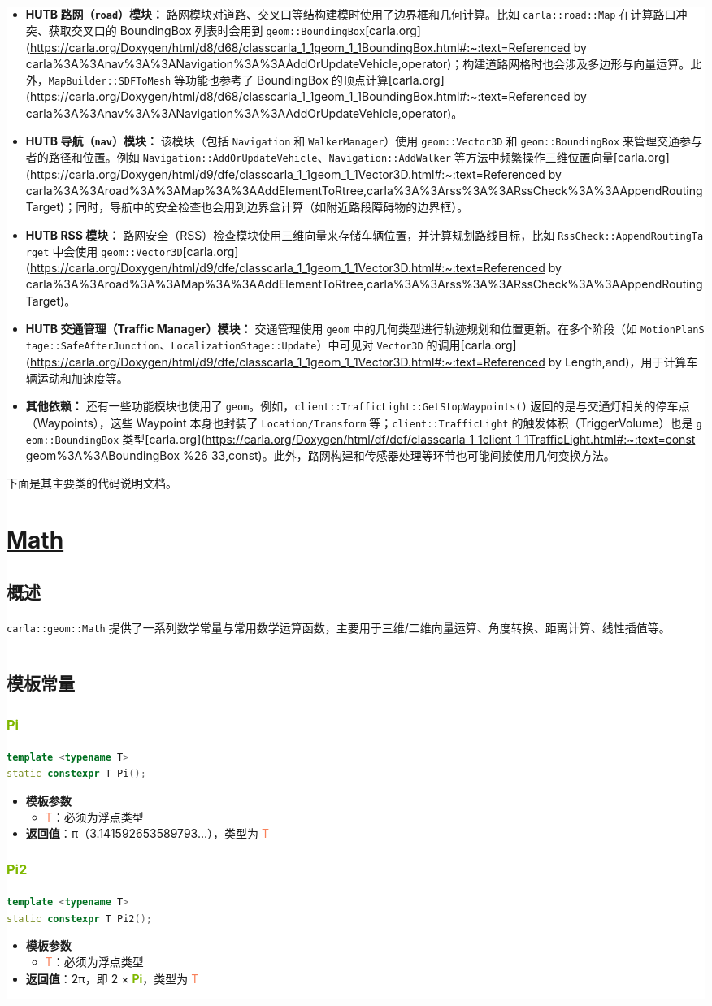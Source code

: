 - **HUTB 路网（`road`）模块：** 路网模块对道路、交叉口等结构建模时使用了边界框和几何计算。比如 `carla::road::Map` 在计算路口冲突、获取交叉口的 BoundingBox 列表时会用到 `geom::BoundingBox`[carla.org](https://carla.org/Doxygen/html/d8/d68/classcarla_1_1geom_1_1BoundingBox.html#:~:text=Referenced by carla%3A%3Anav%3A%3ANavigation%3A%3AAddOrUpdateVehicle,operator)；构建道路网格时也会涉及多边形与向量运算。此外，`MapBuilder::SDFToMesh` 等功能也参考了 BoundingBox 的顶点计算[carla.org](https://carla.org/Doxygen/html/d8/d68/classcarla_1_1geom_1_1BoundingBox.html#:~:text=Referenced by carla%3A%3Anav%3A%3ANavigation%3A%3AAddOrUpdateVehicle,operator)。

- **HUTB 导航（`nav`）模块：** 该模块（包括 `Navigation` 和 `WalkerManager`）使用 `geom::Vector3D` 和 `geom::BoundingBox` 来管理交通参与者的路径和位置。例如 `Navigation::AddOrUpdateVehicle`、`Navigation::AddWalker` 等方法中频繁操作三维位置向量[carla.org](https://carla.org/Doxygen/html/d9/dfe/classcarla_1_1geom_1_1Vector3D.html#:~:text=Referenced by carla%3A%3Aroad%3A%3AMap%3A%3AAddElementToRtree,carla%3A%3Arss%3A%3ARssCheck%3A%3AAppendRoutingTarget)；同时，导航中的安全检查也会用到边界盒计算（如附近路段障碍物的边界框）。

- **HUTB RSS 模块：** 路网安全（RSS）检查模块使用三维向量来存储车辆位置，并计算规划路线目标，比如 `RssCheck::AppendRoutingTarget` 中会使用 `geom::Vector3D`[carla.org](https://carla.org/Doxygen/html/d9/dfe/classcarla_1_1geom_1_1Vector3D.html#:~:text=Referenced by carla%3A%3Aroad%3A%3AMap%3A%3AAddElementToRtree,carla%3A%3Arss%3A%3ARssCheck%3A%3AAppendRoutingTarget)。

- **HUTB 交通管理（Traffic Manager）模块：** 交通管理使用 `geom` 中的几何类型进行轨迹规划和位置更新。在多个阶段（如 `MotionPlanStage::SafeAfterJunction`、`LocalizationStage::Update`）中可见对 `Vector3D` 的调用[carla.org](https://carla.org/Doxygen/html/d9/dfe/classcarla_1_1geom_1_1Vector3D.html#:~:text=Referenced by Length,and)，用于计算车辆运动和加速度等。

- **其他依赖：** 还有一些功能模块也使用了 `geom`。例如，`client::TrafficLight::GetStopWaypoints()` 返回的是与交通灯相关的停车点（Waypoints），这些 Waypoint 本身也封装了 `Location/Transform` 等；`client::TrafficLight` 的触发体积（TriggerVolume）也是 `geom::BoundingBox` 类型[carla.org](https://carla.org/Doxygen/html/df/def/classcarla_1_1client_1_1TrafficLight.html#:~:text=const geom%3A%3ABoundingBox  %26 33,const)。此外，路网构建和传感器处理等环节也可能间接使用几何变换方法。

下面是其主要类的代码说明文档。

<span id="Math"></span>

# [Math](#Math)

## 概述
`carla::geom::Math` 提供了一系列数学常量与常用数学运算函数，主要用于三维/二维向量运算、角度转换、距离计算、线性插值等。

---

## 模板常量

### **<font color="#7fb800">Pi</font>**
```cpp
template <typename T>
static constexpr T Pi();
```
- **模板参数**  
  - <font color="#f8805a">T</font>：必须为浮点类型  
- **返回值**：π（3.141592653589793…），类型为 <font color="#f8805a">T</font>

### **<font color="#7fb800">Pi2</font>**
```cpp
template <typename T>
static constexpr T Pi2();
```
- **模板参数**  
  - <font color="#f8805a">T</font>：必须为浮点类型  
- **返回值**：2π，即 2 × **<font color="#7fb800">Pi</font>**，类型为 <font color="#f8805a">T</font>

---
